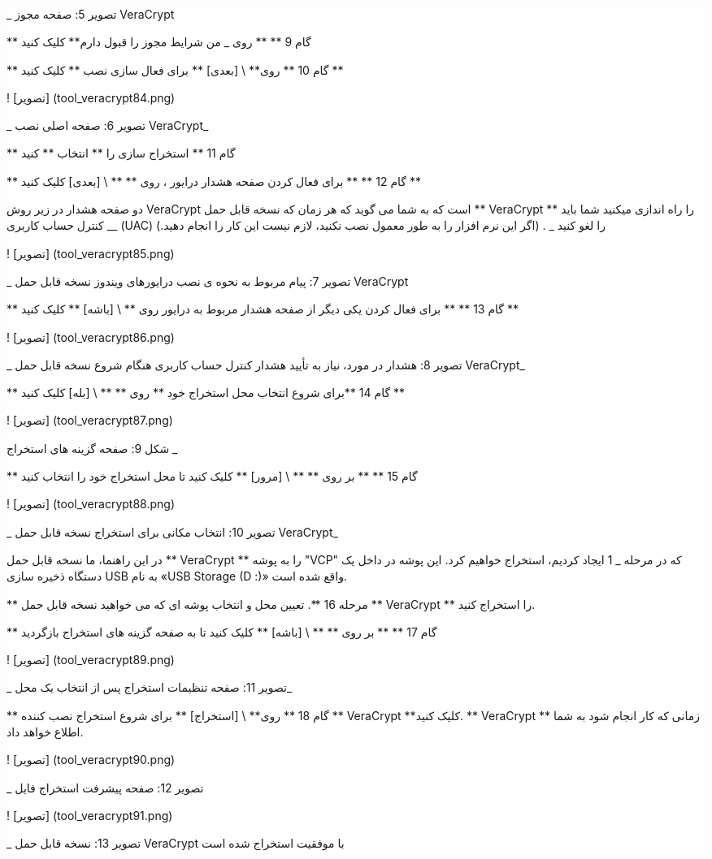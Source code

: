 _ تصویر 5: صفحه مجوز VeraCrypt 

** گام 9 ** ** روی _ من شرایط مجوز را قبول دارم** کلیک کنید 

** گام 10 ** روی** \ [بعدی] ** برای فعال سازی نصب ** کلیک کنید ** 

! [تصویر] (tool_veracrypt84.png)

_ تصویر 6: صفحه اصلی نصب VeraCrypt_

** گام 11 ** استخراج سازی را ** انتخاب ** کنید

** گام 12 ** ** برای فعال کردن صفحه هشدار درایور ، روی ** ** \ [بعدی] کلیک کنید **

دو صفحه هشدار در زیر روش VeraCrypt است که به شما می گوید که هر زمان که نسخه قابل حمل ** VeraCrypt ** را راه اندازی میکنید شما باید کنترل حساب کاربری __ (UAC) را لغو کنید _ . (اگر این نرم افزار را به طور معمول نصب نکنید، لازم نیست این کار را انجام دهید.)

! [تصویر] (tool_veracrypt85.png)

_ تصویر 7: پیام مربوط به نحوه ی نصب درایورهای ویندوز نسخه قابل حمل VeraCrypt 

** گام 13 ** ** برای فعال کردن یکی دیگر از صفحه هشدار مربوط به درایور روی ** \ [باشه] ** کلیک کنید **

! [تصویر] (tool_veracrypt86.png)

_ تصویر 8: هشدار در مورد، نیاز به تأیید هشدار کنترل حساب کاربری هنگام شروع نسخه قابل حمل VeraCrypt_

** گام 14 **برای شروع انتخاب محل استخراج خود  ** روی ** ** \ [بله] کلیک کنید ** 

! [تصویر] (tool_veracrypt87.png)

شکل 9: صفحه گزینه های استخراج _

** گام 15 ** ** بر روی ** ** \ [مرور] ** کلیک کنید تا محل استخراج خود را انتخاب کنید

! [تصویر] (tool_veracrypt88.png)

_ تصویر 10: انتخاب مکانی برای استخراج نسخه قابل حمل VeraCrypt_

در این راهنما، ما نسخه قابل حمل ** VeraCrypt ** را به پوشه "VCP" که در مرحله _ 1 ایجاد کردیم، استخراج خواهیم کرد. این پوشه در داخل یک دستگاه ذخیره سازی USB به نام «USB Storage (D :)» واقع شده است.

** مرحله 16 **. تعیین محل و انتخاب پوشه ای که می خواهید نسخه قابل حمل ** VeraCrypt ** را استخراج کنید.

** گام 17 ** ** بر روی ** ** \ [باشه] ** کلیک کنید تا به صفحه گزینه های استخراج بازگردید

! [تصویر] (tool_veracrypt89.png)

_ تصویر 11: صفحه تنظیمات استخراج پس از انتخاب یک محل_

** گام 18 ** روی** \ [استخراج] ** برای شروع استخراج نصب کننده ** VeraCrypt **کلیک کنید.  ** VeraCrypt ** زمانی که کار انجام شود به شما اطلاع خواهد داد.

! [تصویر] (tool_veracrypt90.png)

_ تصویر 12: صفحه پیشرفت استخراج فایل

! [تصویر] (tool_veracrypt91.png)

_ تصویر 13: نسخه قابل حمل VeraCrypt با موفقیت استخراج شده است

